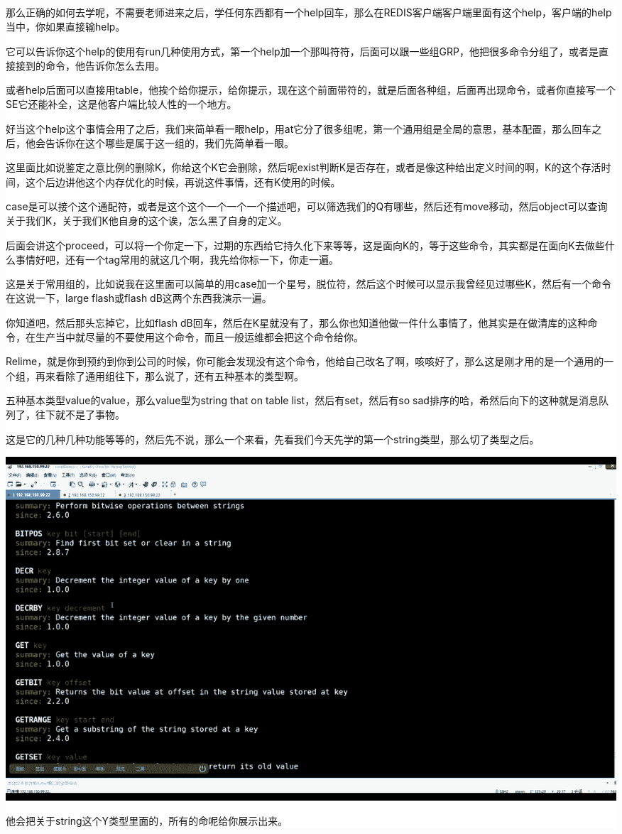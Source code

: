 那么正确的如何去学呢，不需要老师进来之后，学任何东西都有一个help回车，那么在REDIS客户端客户端里面有这个help，客户端的help当中，你如果直接输help。

它可以告诉你这个help的使用有run几种使用方式，第一个help加一个那叫符符，后面可以跟一些组GRP，他把很多命令分组了，或者是直接接到的命令，他告诉你怎么去用。

或者help后面可以直接用table，他挨个给你提示，给你提示，现在这个前面带符的，就是后面各种组，后面再出现命令，或者你直接写一个SE它还能补全，这是他客户端比较人性的一个地方。

好当这个help这个事情会用了之后，我们来简单看一眼help，用at它分了很多组呢，第一个通用组是全局的意思，基本配置，那么回车之后，他会告诉你在这个哪些是属于这一组的，我们先简单看一眼。

这里面比如说鉴定之意比例的删除K，你给这个K它会删除，然后呢exist判断K是否存在，或者是像这种给出定义时间的啊，K的这个存活时间，这个后边讲他这个内存优化的时候，再说这件事情，还有K使用的时候。

case是可以接个这个通配符，或者是这个这个一个一个一个描述吧，可以筛选我们的Q有哪些，然后还有move移动，然后object可以查询关于我们K，关于我们K他自身的这个诶，怎么黑了自身的定义。

后面会讲这个proceed，可以将一个你定一下，过期的东西给它持久化下来等等，这是面向K的，等于这些命令，其实都是在面向K去做些什么事情好吧，还有一个tag常用的就这几个啊，我先给你标一下，你走一遍。

这是关于常用组的，比如说我在这里面可以简单的用case加一个星号，脱位符，然后这个时候可以显示我曾经见过哪些K，然后有一个命令在这说一下，large flash或flash dB这两个东西我演示一遍。

你知道吧，然后那头忘掉它，比如flash dB回车，然后在K星就没有了，那么你也知道他做一件什么事情了，他其实是在做清库的这种命令，在生产当中就尽量的不要使用这个命令，而且一般运维都会把这个命令给你。

Relime，就是你到预约到你到公司的时候，你可能会发现没有这个命令，他给自己改名了啊，咳咳好了，那么这是刚才用的是一个通用的一个组，再来看除了通用组往下，那么说了，还有五种基本的类型啊。

五种基本类型value的value，那么value型为string that on table list，然后有set，然后有so sad排序的哈，希然后向下的这种就是消息队列了，往下就不是了事物。

这是它的几种几种功能等等的，然后先不说，那么一个来看，先看我们今天先学的第一个string类型，那么切了类型之后。



![](img/89ab34648d26e829bcd7a1b10ea733ad_15.png)

他会把关于string这个Y类型里面的，所有的命呢给你展示出来。
